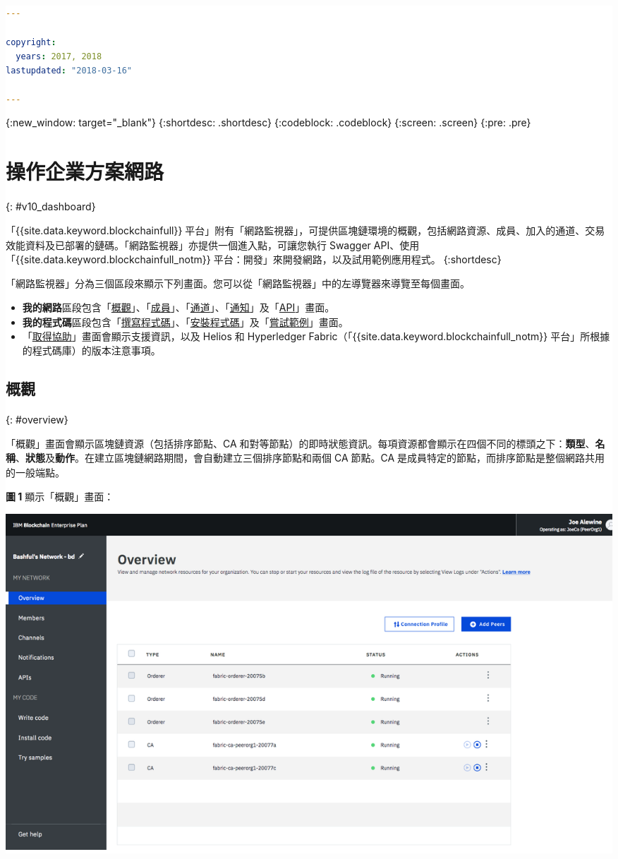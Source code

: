 ```yaml
---

copyright:
  years: 2017, 2018
lastupdated: "2018-03-16"

---
```


{:new_window: target="_blank"}
{:shortdesc: .shortdesc}
{:codeblock: .codeblock}
{:screen: .screen}
{:pre: .pre}

# 操作企業方案網路
{: #v10_dashboard}

「{{site.data.keyword.blockchainfull}} 平台」附有「網路監視器」，可提供區塊鏈環境的概觀，包括網路資源、成員、加入的通道、交易效能資料及已部署的鏈碼。「網路監視器」亦提供一個進入點，可讓您執行 Swagger API、使用「{{site.data.keyword.blockchainfull_notm}} 平台：開發」來開發網路，以及試用範例應用程式。
{:shortdesc}

「網路監視器」分為三個區段來顯示下列畫面。您可以從「網路監視器」中的左導覽器來導覽至每個畫面。
- **我的網路**區段包含「[概觀](#overview)」、「[成員](#members)」、「[通道](#channels)」、「[通知](#notifications)」及「[API](#apis)」畫面。
- **我的程式碼**區段包含「[撰寫程式碼](#write_code)」、「[安裝程式碼](#chaincode)」及「[嘗試範例](#samples)」畫面。
- 「[取得協助](#support)」畫面會顯示支援資訊，以及 Helios 和 Hyperledger Fabric（「{{site.data.keyword.blockchainfull_notm}} 平台」所根據的程式碼庫）的版本注意事項。


## 概觀
{: #overview}

「概觀」畫面會顯示區塊鏈資源（包括排序節點、CA 和對等節點）的即時狀態資訊。每項資源都會顯示在四個不同的標頭之下：**類型**、**名稱**、**狀態**及**動作**。在建立區塊鏈網路期間，會自動建立三個排序節點和兩個 CA 節點。CA 是成員特定的節點，而排序節點是整個網路共用的一般端點。

**圖 1** 顯示「概觀」畫面：

![概觀畫面](images/myresources.png "網路概觀")